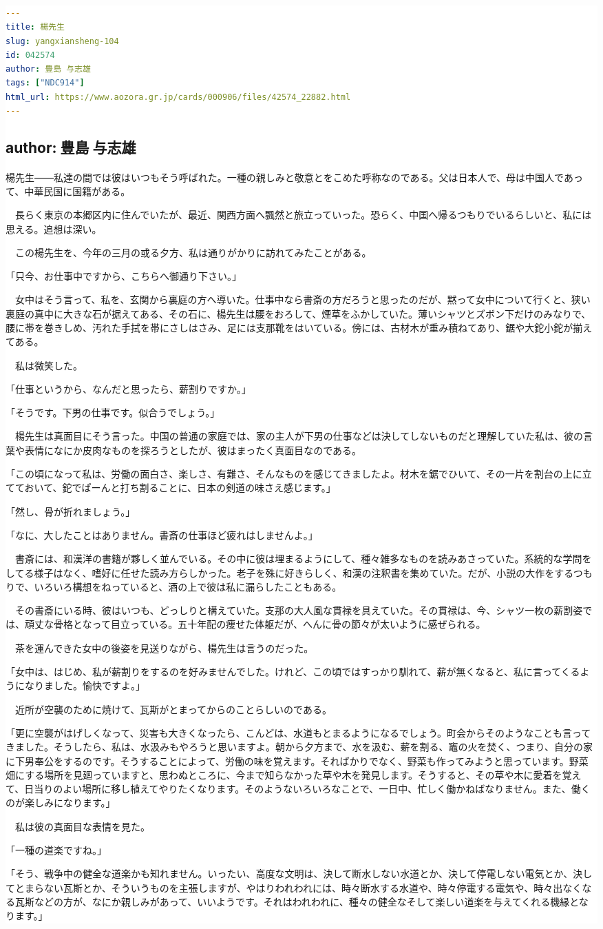 ```yaml
---
title: 楊先生
slug: yangxiansheng-104
id: 042574
author: 豊島 与志雄
tags: ["NDC914"]
html_url: https://www.aozora.gr.jp/cards/000906/files/42574_22882.html
---
```


## author: 豊島 与志雄

楊先生――私達の間では彼はいつもそう呼ばれた。一種の親しみと敬意とをこめた呼称なのである。父は日本人で、母は中国人であって、中華民国に国籍がある。

　長らく東京の本郷区内に住んでいたが、最近、関西方面へ飄然と旅立っていった。恐らく、中国へ帰るつもりでいるらしいと、私には思える。追想は深い。

　この楊先生を、今年の三月の或る夕方、私は通りがかりに訪れてみたことがある。

「只今、お仕事中ですから、こちらへ御通り下さい。」

　女中はそう言って、私を、玄関から裏庭の方へ導いた。仕事中なら書斎の方だろうと思ったのだが、黙って女中について行くと、狭い裏庭の真中に大きな石が据えてある、その石に、楊先生は腰をおろして、煙草をふかしていた。薄いシャツとズボン下だけのみなりで、腰に帯を巻きしめ、汚れた手拭を帯にさしはさみ、足には支那靴をはいている。傍には、古材木が重み積ねてあり、鋸や大鉈小鉈が揃えてある。

　私は微笑した。

「仕事というから、なんだと思ったら、薪割りですか。」

「そうです。下男の仕事です。似合うでしょう。」

　楊先生は真面目にそう言った。中国の普通の家庭では、家の主人が下男の仕事などは決してしないものだと理解していた私は、彼の言葉や表情になにか皮肉なものを探ろうとしたが、彼はまったく真面目なのである。

「この頃になって私は、労働の面白さ、楽しさ、有難さ、そんなものを感じてきましたよ。材木を鋸でひいて、その一片を割台の上に立てておいて、鉈でぱーんと打ち割ることに、日本の剣道の味さえ感じます。」

「然し、骨が折れましょう。」

「なに、大したことはありません。書斎の仕事ほど疲れはしませんよ。」

　書斎には、和漢洋の書籍が夥しく並んでいる。その中に彼は埋まるようにして、種々雑多なものを読みあさっていた。系統的な学問をしてる様子はなく、嗜好に任せた読み方らしかった。老子を殊に好きらしく、和漢の注釈書を集めていた。だが、小説の大作をするつもりで、いろいろ構想をねっていると、酒の上で彼は私に漏らしたこともある。

　その書斎にいる時、彼はいつも、どっしりと構えていた。支那の大人風な貫禄を具えていた。その貫禄は、今、シャツ一枚の薪割姿では、頑丈な骨格となって目立っている。五十年配の痩せた体躯だが、へんに骨の節々が太いように感ぜられる。

　茶を運んできた女中の後姿を見送りながら、楊先生は言うのだった。

「女中は、はじめ、私が薪割りをするのを好みませんでした。けれど、この頃ではすっかり馴れて、薪が無くなると、私に言ってくるようになりました。愉快ですよ。」

　近所が空襲のために焼けて、瓦斯がとまってからのことらしいのである。

「更に空襲がはげしくなって、災害も大きくなったら、こんどは、水道もとまるようになるでしょう。町会からそのようなことも言ってきました。そうしたら、私は、水汲みもやろうと思いますよ。朝から夕方まで、水を汲む、薪を割る、竈の火を焚く、つまり、自分の家に下男奉公をするのです。そうすることによって、労働の味を覚えます。そればかりでなく、野菜も作ってみようと思っています。野菜畑にする場所を見廻っていますと、思わぬところに、今まで知らなかった草や木を発見します。そうすると、その草や木に愛着を覚えて、日当りのよい場所に移し植えてやりたくなります。そのようないろいろなことで、一日中、忙しく働かねばなりません。また、働くのが楽しみになります。」

　私は彼の真面目な表情を見た。

「一種の道楽ですね。」

「そう、戦争中の健全な道楽かも知れません。いったい、高度な文明は、決して断水しない水道とか、決して停電しない電気とか、決してとまらない瓦斯とか、そういうものを主張しますが、やはりわれわれには、時々断水する水道や、時々停電する電気や、時々出なくなる瓦斯などの方が、なにか親しみがあって、いいようです。それはわれわれに、種々の健全なそして楽しい道楽を与えてくれる機縁となります。」
